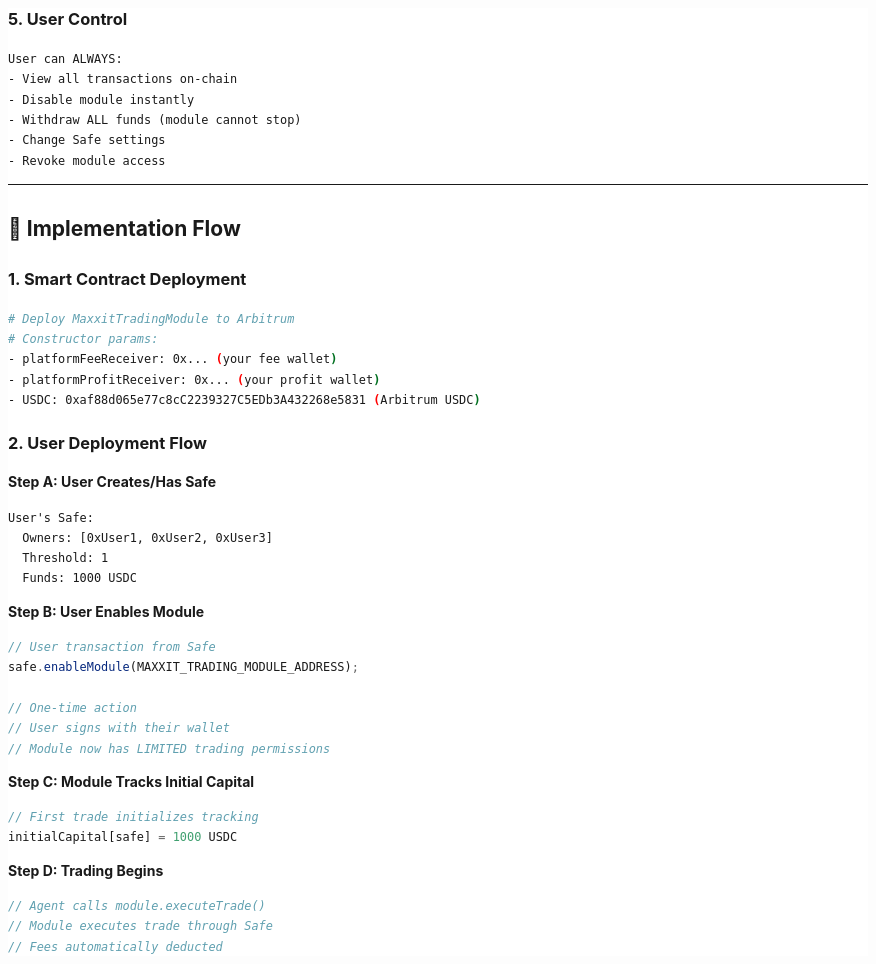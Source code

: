 ### 5. **User Control**
```
User can ALWAYS:
- View all transactions on-chain
- Disable module instantly
- Withdraw ALL funds (module cannot stop)
- Change Safe settings
- Revoke module access
```

---

## 🎯 Implementation Flow

### 1. **Smart Contract Deployment**
```bash
# Deploy MaxxitTradingModule to Arbitrum
# Constructor params:
- platformFeeReceiver: 0x... (your fee wallet)
- platformProfitReceiver: 0x... (your profit wallet)
- USDC: 0xaf88d065e77c8cC2239327C5EDb3A432268e5831 (Arbitrum USDC)
```

### 2. **User Deployment Flow**

**Step A: User Creates/Has Safe**
```
User's Safe:
  Owners: [0xUser1, 0xUser2, 0xUser3]
  Threshold: 1
  Funds: 1000 USDC
```

**Step B: User Enables Module**
```javascript
// User transaction from Safe
safe.enableModule(MAXXIT_TRADING_MODULE_ADDRESS);

// One-time action
// User signs with their wallet
// Module now has LIMITED trading permissions
```

**Step C: Module Tracks Initial Capital**
```javascript
// First trade initializes tracking
initialCapital[safe] = 1000 USDC
```

**Step D: Trading Begins**
```javascript
// Agent calls module.executeTrade()
// Module executes trade through Safe
// Fees automatically deducted
```
